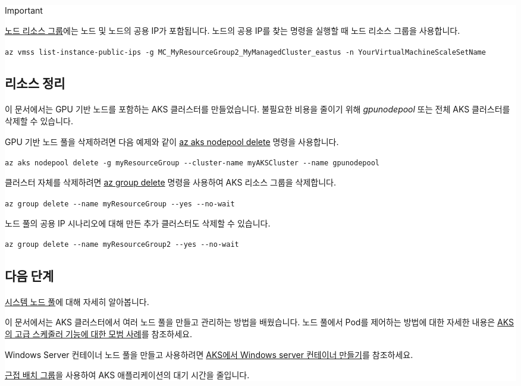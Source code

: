 > [!Important]
> [노드 리소스 그룹][node-resource-group]에는 노드 및 노드의 공용 IP가 포함됩니다. 노드의 공용 IP를 찾는 명령을 실행할 때 노드 리소스 그룹을 사용합니다.

```azurecli
az vmss list-instance-public-ips -g MC_MyResourceGroup2_MyManagedCluster_eastus -n YourVirtualMachineScaleSetName
```

## <a name="clean-up-resources"></a>리소스 정리

이 문서에서는 GPU 기반 노드를 포함하는 AKS 클러스터를 만들었습니다. 불필요한 비용을 줄이기 위해 *gpunodepool* 또는 전체 AKS 클러스터를 삭제할 수 있습니다.

GPU 기반 노드 풀을 삭제하려면 다음 예제와 같이 [az aks nodepool delete][az-aks-nodepool-delete] 명령을 사용합니다.

```azurecli-interactive
az aks nodepool delete -g myResourceGroup --cluster-name myAKSCluster --name gpunodepool
```

클러스터 자체를 삭제하려면 [az group delete][az-group-delete] 명령을 사용하여 AKS 리소스 그룹을 삭제합니다.

```azurecli-interactive
az group delete --name myResourceGroup --yes --no-wait
```

노드 풀의 공용 IP 시나리오에 대해 만든 추가 클러스터도 삭제할 수 있습니다.

```azurecli-interactive
az group delete --name myResourceGroup2 --yes --no-wait
```

## <a name="next-steps"></a>다음 단계

[시스템 노드 풀][use-system-pool]에 대해 자세히 알아봅니다.

이 문서에서는 AKS 클러스터에서 여러 노드 풀을 만들고 관리하는 방법을 배웠습니다. 노드 풀에서 Pod를 제어하는 ​​방법에 대한 자세한 내용은 [AKS의 고급 스케줄러 기능에 대한 모범 사례][operator-best-practices-advanced-scheduler]를 참조하세요.

Windows Server 컨테이너 노드 풀을 만들고 사용하려면 [AKS에서 Windows server 컨테이너 만들기][aks-windows]를 참조하세요.

[근접 배치 그룹][reduce-latency-ppg]을 사용하여 AKS 애플리케이션의 대기 시간을 줄입니다.


[kubernetes-drain]: https://kubernetes.io/docs/tasks/administer-cluster/safely-drain-node/
[kubectl-get]: https://kubernetes.io/docs/reference/generated/kubectl/kubectl-commands#get
[kubectl-taint]: https://kubernetes.io/docs/reference/generated/kubectl/kubectl-commands#taint
[kubectl-describe]: https://kubernetes.io/docs/reference/generated/kubectl/kubectl-commands#describe
[kubernetes-labels]: https://kubernetes.io/docs/concepts/overview/working-with-objects/labels/
[kubernetes-label-syntax]: https://kubernetes.io/docs/concepts/overview/working-with-objects/labels/#syntax-and-character-set


[aks-windows]: windows-container-cli.md
[az-aks-get-credentials]: /cli/azure/aks?view=azure-cli-latest&preserve-view=true#az_aks_get_credentials
[az-aks-create]: /cli/azure/aks?view=azure-cli-latest&preserve-view=true#az_aks_create
[az-aks-get-upgrades]: /cli/azure/aks?view=azure-cli-latest&preserve-view=true#az_aks_get_upgrades
[az-aks-nodepool-add]: /cli/azure/aks/nodepool?view=azure-cli-latest&preserve-view=true#az_aks_nodepool_add
[az-aks-nodepool-list]: /cli/azure/aks/nodepool?view=azure-cli-latest&preserve-view=true#az_aks_nodepool_list
[az-aks-nodepool-update]: /cli/azure/aks/nodepool?view=azure-cli-latest&preserve-view=true#az_aks_nodepool_update
[az-aks-nodepool-upgrade]: /cli/azure/aks/nodepool?view=azure-cli-latest&preserve-view=true#az_aks_nodepool_upgrade
[az-aks-nodepool-scale]: /cli/azure/aks/nodepool?view=azure-cli-latest&preserve-view=true#az_aks_nodepool_scale
[az-aks-nodepool-delete]: /cli/azure/aks/nodepool?view=azure-cli-latest&preserve-view=true#az_aks_nodepool_delete
[az-aks-show]: /cli/azure/aks#az_aks_show
[az-extension-add]: /cli/azure/extension?view=azure-cli-latest&preserve-view=true#az_extension_add
[az-extension-update]: /cli/azure/extension?view=azure-cli-latest&preserve-view=true#az_extension_update
[az-feature-register]: /cli/azure/feature#az_feature_register
[az-feature-list]: /cli/azure/feature#az_feature_list
[az-provider-register]: /cli/azure/provider#az_provider_register
[az-group-create]: /cli/azure/group?view=azure-cli-latest&preserve-view=true#az_group_create
[az-group-delete]: /cli/azure/group?view=azure-cli-latest&preserve-view=true#az_group_delete
[az-deployment-group-create]: /cli/azure/deployment/group?view=azure-cli-latest&preserve-view=true#az_deployment_group_create
[gpu-cluster]: gpu-cluster.md
[install-azure-cli]: /cli/azure/install-azure-cli
[operator-best-practices-advanced-scheduler]: operator-best-practices-advanced-scheduler.md
[quotas-skus-regions]: quotas-skus-regions.md
[supported-versions]: supported-kubernetes-versions.md
[tag-limitation]: ../azure-resource-manager/management/tag-resources.md
[taints-tolerations]: operator-best-practices-advanced-scheduler.md#provide-dedicated-nodes-using-taints-and-tolerations
[vm-sizes]: ../virtual-machines/sizes.md
[use-system-pool]: use-system-pools.md
[ip-limitations]: ../virtual-network/virtual-network-ip-addresses-overview-arm#standard
[node-resource-group]: faq.md#why-are-two-resource-groups-created-with-aks
[vmss-commands]: ../virtual-machine-scale-sets/virtual-machine-scale-sets-networking.md#public-ipv4-per-virtual-machine
[az-list-ips]: /cli/azure/vmss?view=azure-cli-latest&preserve-view=true#az_vmss_list_instance_public_ips
[reduce-latency-ppg]: reduce-latency-ppg.md
[public-ip-prefix-benefits]: ../virtual-network/public-ip-address-prefix.md#why-create-a-public-ip-address-prefix
[az-public-ip-prefix-create]: /cli/azure/network/public-ip/prefix?view=azure-cli-latest&preserve-view=true#az_network_public_ip_prefix_create
[node-image-upgrade]: node-image-upgrade.md
[fips]: /azure/compliance/offerings/offering-fips-140-2
